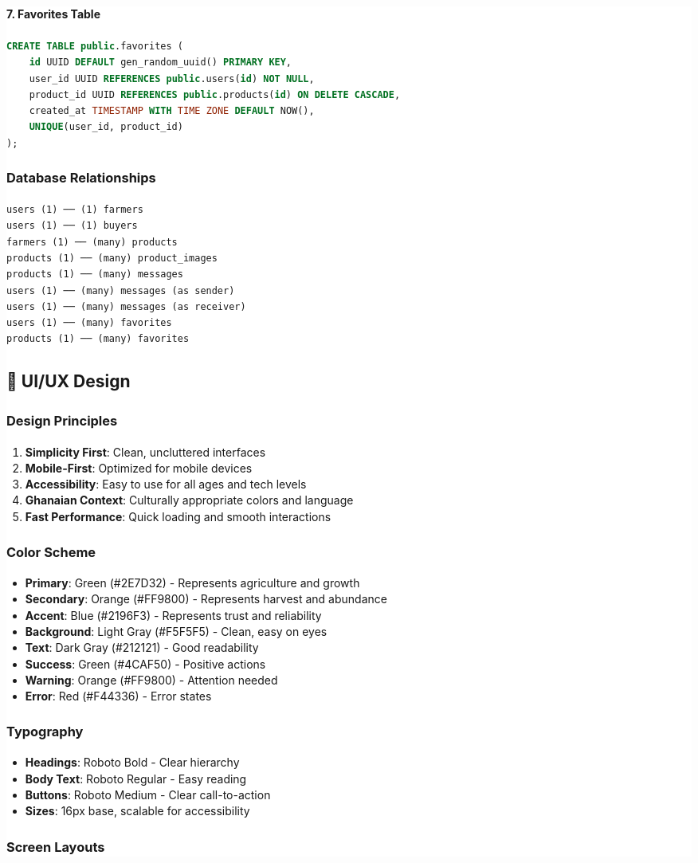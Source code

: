 #### 7. Favorites Table
```sql
CREATE TABLE public.favorites (
    id UUID DEFAULT gen_random_uuid() PRIMARY KEY,
    user_id UUID REFERENCES public.users(id) NOT NULL,
    product_id UUID REFERENCES public.products(id) ON DELETE CASCADE,
    created_at TIMESTAMP WITH TIME ZONE DEFAULT NOW(),
    UNIQUE(user_id, product_id)
);
```

### Database Relationships
```
users (1) ── (1) farmers
users (1) ── (1) buyers
farmers (1) ── (many) products
products (1) ── (many) product_images
products (1) ── (many) messages
users (1) ── (many) messages (as sender)
users (1) ── (many) messages (as receiver)
users (1) ── (many) favorites
products (1) ── (many) favorites
```

## 🎨 UI/UX Design

### Design Principles
1. **Simplicity First**: Clean, uncluttered interfaces
2. **Mobile-First**: Optimized for mobile devices
3. **Accessibility**: Easy to use for all ages and tech levels
4. **Ghanaian Context**: Culturally appropriate colors and language
5. **Fast Performance**: Quick loading and smooth interactions

### Color Scheme
- **Primary**: Green (#2E7D32) - Represents agriculture and growth
- **Secondary**: Orange (#FF9800) - Represents harvest and abundance
- **Accent**: Blue (#2196F3) - Represents trust and reliability
- **Background**: Light Gray (#F5F5F5) - Clean, easy on eyes
- **Text**: Dark Gray (#212121) - Good readability
- **Success**: Green (#4CAF50) - Positive actions
- **Warning**: Orange (#FF9800) - Attention needed
- **Error**: Red (#F44336) - Error states

### Typography
- **Headings**: Roboto Bold - Clear hierarchy
- **Body Text**: Roboto Regular - Easy reading
- **Buttons**: Roboto Medium - Clear call-to-action
- **Sizes**: 16px base, scalable for accessibility

### Screen Layouts
